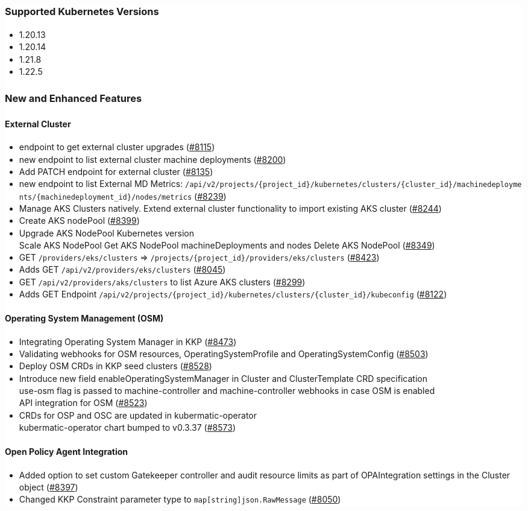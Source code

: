 ### Supported Kubernetes Versions
- 1.20.13
- 1.20.14
- 1.21.8
- 1.22.5


### New and Enhanced Features

#### External Cluster
- endpoint to get external cluster upgrades ([#8115](https://github.com/kubermatic/kubermatic/issues/8115))
- new endpoint to list external cluster machine deployments ([#8200](https://github.com/kubermatic/kubermatic/issues/8200))
- Add PATCH endpoint for external cluster ([#8135](https://github.com/kubermatic/kubermatic/issues/8135))
- new endpoint to list External MD Metrics: `/api/v2/projects/{project_id}/kubernetes/clusters/{cluster_id}/machinedeployments/{machinedeployment_id}/nodes/metrics` ([#8239](https://github.com/kubermatic/kubermatic/issues/8239))
- Manage AKS Clusters natively. Extend external cluster functionality to import existing AKS cluster ([#8244](https://github.com/kubermatic/kubermatic/issues/8244))
- Create AKS nodePool ([#8399](https://github.com/kubermatic/kubermatic/issues/8399))
- Upgrade AKS NodePool Kubernetes version  
  Scale AKS NodePool
  Get AKS NodePool machineDeployments and nodes
  Delete AKS NodePool ([#8349](https://github.com/kubermatic/kubermatic/issues/8349))
- GET `/providers/eks/clusters` => `/projects/{project_id}/providers/eks/clusters` ([#8423](https://github.com/kubermatic/kubermatic/issues/8423))
- Adds GET `/api/v2/providers/eks/clusters` ([#8045](https://github.com/kubermatic/kubermatic/issues/8045))
- GET `/api/v2/providers/aks/clusters` to list Azure AKS clusters ([#8299](https://github.com/kubermatic/kubermatic/issues/8299))
- Adds GET Endpoint `/api/v2/projects/{project_id}/kubernetes/clusters/{cluster_id}/kubeconfig` ([#8122](https://github.com/kubermatic/kubermatic/issues/8122))


#### Operating System Management (OSM)
- Integrating Operating System Manager in KKP ([#8473](https://github.com/kubermatic/kubermatic/issues/8473))
- Validating webhooks for OSM resources, OperatingSystemProfile and OperatingSystemConfig ([#8503](https://github.com/kubermatic/kubermatic/issues/8503))
- Deploy OSM CRDs in KKP seed clusters ([#8528](https://github.com/kubermatic/kubermatic/issues/8528))
- Introduce new field enableOperatingSystemManager in Cluster and ClusterTemplate CRD specification  
  use-osm flag is passed to machine-controller and machine-controller webhooks in case OSM is enabled  
  API integration for OSM ([#8523](https://github.com/kubermatic/kubermatic/issues/8523))
- CRDs for OSP and OSC are updated in kubermatic-operator  
  kubermatic-operator chart bumped to v0.3.37 ([#8573](https://github.com/kubermatic/kubermatic/issues/8573))


#### Open Policy Agent Integration
- Added option to set custom Gatekeeper controller and audit resource limits as part of OPAIntegration settings in the Cluster object ([#8397](https://github.com/kubermatic/kubermatic/issues/8397))
- Changed KKP Constraint parameter type to `map[string]json.RawMessage` ([#8050](https://github.com/kubermatic/kubermatic/issues/8050))
